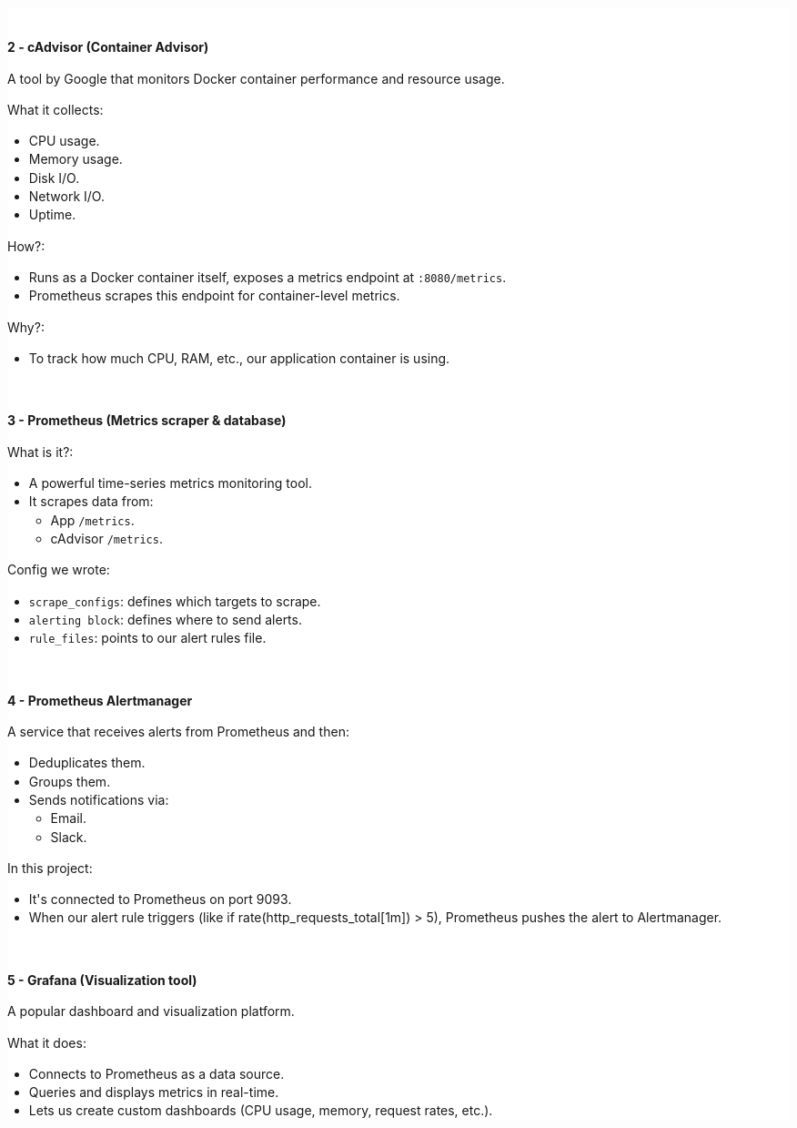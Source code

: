 <br>

**2 - cAdvisor (Container Advisor)**

A tool by Google that monitors Docker container performance and resource usage.

What it collects:
- CPU usage.
- Memory usage.
- Disk I/O.
- Network I/O.
- Uptime.

How?:
- Runs as a Docker container itself, exposes a metrics endpoint at ```:8080/metrics```.
- Prometheus scrapes this endpoint for container-level metrics.

Why?:
- To track how much CPU, RAM, etc., our application container is using.

<br>

**3 - Prometheus (Metrics scraper & database)**

What is it?:
- A powerful time-series metrics monitoring tool.
- It scrapes data from:
  - App ```/metrics```.
  - cAdvisor ```/metrics```.
 
Config we wrote:
- ```scrape_configs```: defines which targets to scrape.
- ```alerting block```: defines where to send alerts.
- ```rule_files```: points to our alert rules file.

<br>

**4 - Prometheus Alertmanager**

A service that receives alerts from Prometheus and then:
- Deduplicates them.
- Groups them.
- Sends notifications via:
  - Email.
  - Slack.
 
In this project:
- It's connected to Prometheus on port 9093.
- When our alert rule triggers (like if rate(http_requests_total[1m]) > 5), Prometheus pushes the alert to Alertmanager.

<br>

**5 - Grafana (Visualization tool)**

A popular dashboard and visualization platform.

What it does:
- Connects to Prometheus as a data source.
- Queries and displays metrics in real-time.
- Lets us create custom dashboards (CPU usage, memory, request rates, etc.).
